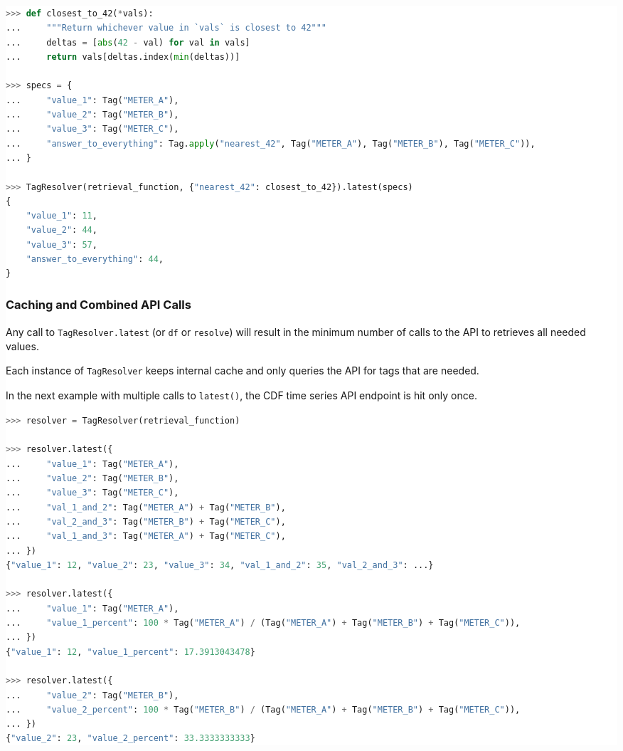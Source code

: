 ``` python
>>> def closest_to_42(*vals):
...     """Return whichever value in `vals` is closest to 42"""
...     deltas = [abs(42 - val) for val in vals]
...     return vals[deltas.index(min(deltas))]

>>> specs = {
...     "value_1": Tag("METER_A"),
...     "value_2": Tag("METER_B"),
...     "value_3": Tag("METER_C"),
...     "answer_to_everything": Tag.apply("nearest_42", Tag("METER_A"), Tag("METER_B"), Tag("METER_C")),
... }

>>> TagResolver(retrieval_function, {"nearest_42": closest_to_42}).latest(specs)
{
    "value_1": 11,
    "value_2": 44,
    "value_3": 57,
    "answer_to_everything": 44,
}
```

### Caching and Combined API Calls

Any call to `TagResolver.latest` (or `df` or `resolve`) will result in the minimum number of calls
to the API to retrieves all needed values.

Each instance of `TagResolver` keeps internal cache and only queries the API for tags that are needed.

In the next example with multiple calls to `latest()`, the CDF time series API endpoint is hit only once.

``` python
>>> resolver = TagResolver(retrieval_function)

>>> resolver.latest({
...     "value_1": Tag("METER_A"),
...     "value_2": Tag("METER_B"),
...     "value_3": Tag("METER_C"),
...     "val_1_and_2": Tag("METER_A") + Tag("METER_B"),
...     "val_2_and_3": Tag("METER_B") + Tag("METER_C"),
...     "val_1_and_3": Tag("METER_A") + Tag("METER_C"),
... })
{"value_1": 12, "value_2": 23, "value_3": 34, "val_1_and_2": 35, "val_2_and_3": ...}

>>> resolver.latest({
...     "value_1": Tag("METER_A"),
...     "value_1_percent": 100 * Tag("METER_A") / (Tag("METER_A") + Tag("METER_B") + Tag("METER_C")),
... })
{"value_1": 12, "value_1_percent": 17.3913043478}

>>> resolver.latest({
...     "value_2": Tag("METER_B"),
...     "value_2_percent": 100 * Tag("METER_B") / (Tag("METER_A") + Tag("METER_B") + Tag("METER_C")),
... })
{"value_2": 23, "value_2_percent": 33.3333333333}
```
